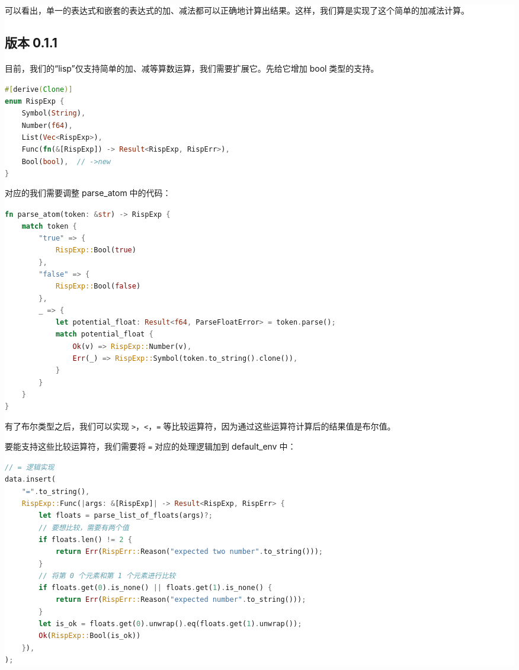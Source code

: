 可以看出，单一的表达式和嵌套的表达式的加、减法都可以正确地计算出结果。这样，我们算是实现了这个简单的加减法计算。

## 版本 0.1.1
目前，我们的“lisp”仅支持简单的加、减等算数运算，我们需要扩展它。先给它增加 bool 类型的支持。

```rust
#[derive(Clone)]
enum RispExp {
    Symbol(String),
    Number(f64),
    List(Vec<RispExp>),
    Func(fn(&[RispExp]) -> Result<RispExp, RispErr>),
    Bool(bool),  // ->new
}
```

对应的我们需要调整 parse_atom 中的代码：

```rust
fn parse_atom(token: &str) -> RispExp {
    match token {
        "true" => {
            RispExp::Bool(true)
        },
        "false" => {
            RispExp::Bool(false)
        },
        _ => {
            let potential_float: Result<f64, ParseFloatError> = token.parse();
            match potential_float {
                Ok(v) => RispExp::Number(v),
                Err(_) => RispExp::Symbol(token.to_string().clone()),
            }
        }
    }
}
```

有了布尔类型之后，我们可以实现 `>`，`<`，`=` 等比较运算符，因为通过这些运算符计算后的结果值是布尔值。

要能支持这些比较运算符，我们需要将 `=` 对应的处理逻辑加到 default_env 中：

```rust
// = 逻辑实现
data.insert(
    "=".to_string(),
    RispExp::Func(|args: &[RispExp]| -> Result<RispExp, RispErr> {
        let floats = parse_list_of_floats(args)?;
        // 要想比较，需要有两个值
        if floats.len() != 2 {
            return Err(RispErr::Reason("expected two number".to_string()));
        }
        // 将第 0 个元素和第 1 个元素进行比较
        if floats.get(0).is_none() || floats.get(1).is_none() {
            return Err(RispErr::Reason("expected number".to_string()));
        }
        let is_ok = floats.get(0).unwrap().eq(floats.get(1).unwrap());
        Ok(RispExp::Bool(is_ok))
    }),
);
```
